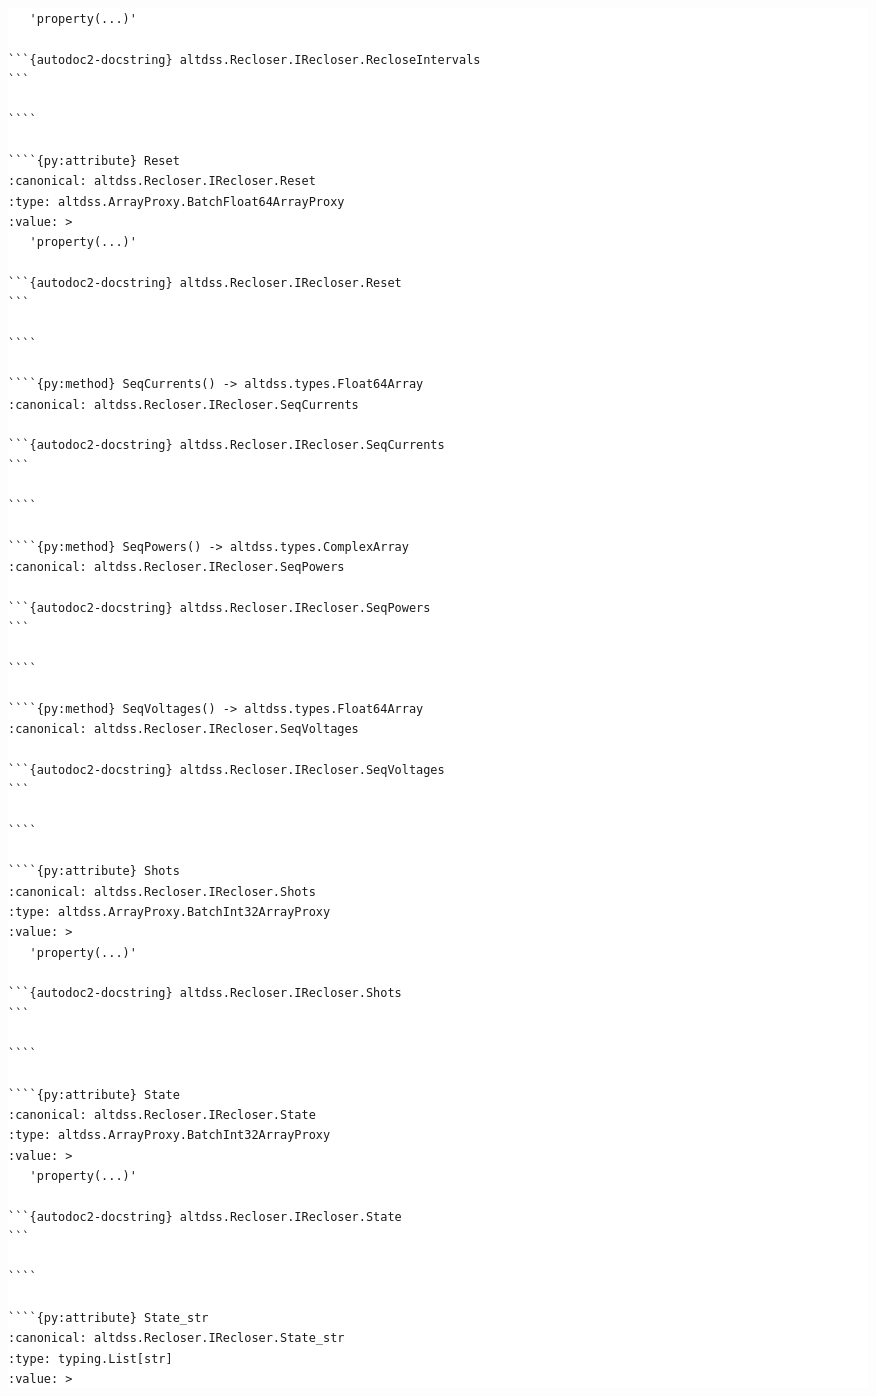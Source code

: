 `````{py:class} IRecloser(iobj)
   'property(...)'

```{autodoc2-docstring} altdss.Recloser.IRecloser.RecloseIntervals
```

````

````{py:attribute} Reset
:canonical: altdss.Recloser.IRecloser.Reset
:type: altdss.ArrayProxy.BatchFloat64ArrayProxy
:value: >
   'property(...)'

```{autodoc2-docstring} altdss.Recloser.IRecloser.Reset
```

````

````{py:method} SeqCurrents() -> altdss.types.Float64Array
:canonical: altdss.Recloser.IRecloser.SeqCurrents

```{autodoc2-docstring} altdss.Recloser.IRecloser.SeqCurrents
```

````

````{py:method} SeqPowers() -> altdss.types.ComplexArray
:canonical: altdss.Recloser.IRecloser.SeqPowers

```{autodoc2-docstring} altdss.Recloser.IRecloser.SeqPowers
```

````

````{py:method} SeqVoltages() -> altdss.types.Float64Array
:canonical: altdss.Recloser.IRecloser.SeqVoltages

```{autodoc2-docstring} altdss.Recloser.IRecloser.SeqVoltages
```

````

````{py:attribute} Shots
:canonical: altdss.Recloser.IRecloser.Shots
:type: altdss.ArrayProxy.BatchInt32ArrayProxy
:value: >
   'property(...)'

```{autodoc2-docstring} altdss.Recloser.IRecloser.Shots
```

````

````{py:attribute} State
:canonical: altdss.Recloser.IRecloser.State
:type: altdss.ArrayProxy.BatchInt32ArrayProxy
:value: >
   'property(...)'

```{autodoc2-docstring} altdss.Recloser.IRecloser.State
```

````

````{py:attribute} State_str
:canonical: altdss.Recloser.IRecloser.State_str
:type: typing.List[str]
:value: >
`````